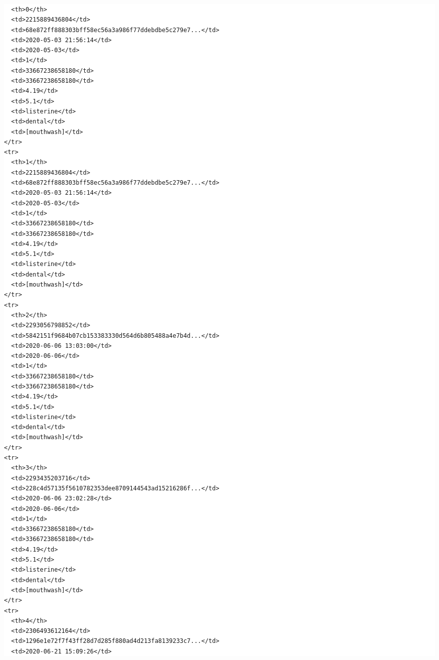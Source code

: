       <th>0</th>
      <td>2215889436804</td>
      <td>68e872ff888303bff58ec56a3a986f77ddebdbe5c279e7...</td>
      <td>2020-05-03 21:56:14</td>
      <td>2020-05-03</td>
      <td>1</td>
      <td>33667238658180</td>
      <td>33667238658180</td>
      <td>4.19</td>
      <td>5.1</td>
      <td>listerine</td>
      <td>dental</td>
      <td>[mouthwash]</td>
    </tr>
    <tr>
      <th>1</th>
      <td>2215889436804</td>
      <td>68e872ff888303bff58ec56a3a986f77ddebdbe5c279e7...</td>
      <td>2020-05-03 21:56:14</td>
      <td>2020-05-03</td>
      <td>1</td>
      <td>33667238658180</td>
      <td>33667238658180</td>
      <td>4.19</td>
      <td>5.1</td>
      <td>listerine</td>
      <td>dental</td>
      <td>[mouthwash]</td>
    </tr>
    <tr>
      <th>2</th>
      <td>2293056798852</td>
      <td>5842151f9684b07cb153383330d564d6b805488a4e7b4d...</td>
      <td>2020-06-06 13:03:00</td>
      <td>2020-06-06</td>
      <td>1</td>
      <td>33667238658180</td>
      <td>33667238658180</td>
      <td>4.19</td>
      <td>5.1</td>
      <td>listerine</td>
      <td>dental</td>
      <td>[mouthwash]</td>
    </tr>
    <tr>
      <th>3</th>
      <td>2293435203716</td>
      <td>228c4d57135f5610782353dee8709144543ad15216286f...</td>
      <td>2020-06-06 23:02:28</td>
      <td>2020-06-06</td>
      <td>1</td>
      <td>33667238658180</td>
      <td>33667238658180</td>
      <td>4.19</td>
      <td>5.1</td>
      <td>listerine</td>
      <td>dental</td>
      <td>[mouthwash]</td>
    </tr>
    <tr>
      <th>4</th>
      <td>2306493612164</td>
      <td>1296e1e72f7f43ff28d7d285f880ad4d213fa8139233c7...</td>
      <td>2020-06-21 15:09:26</td>